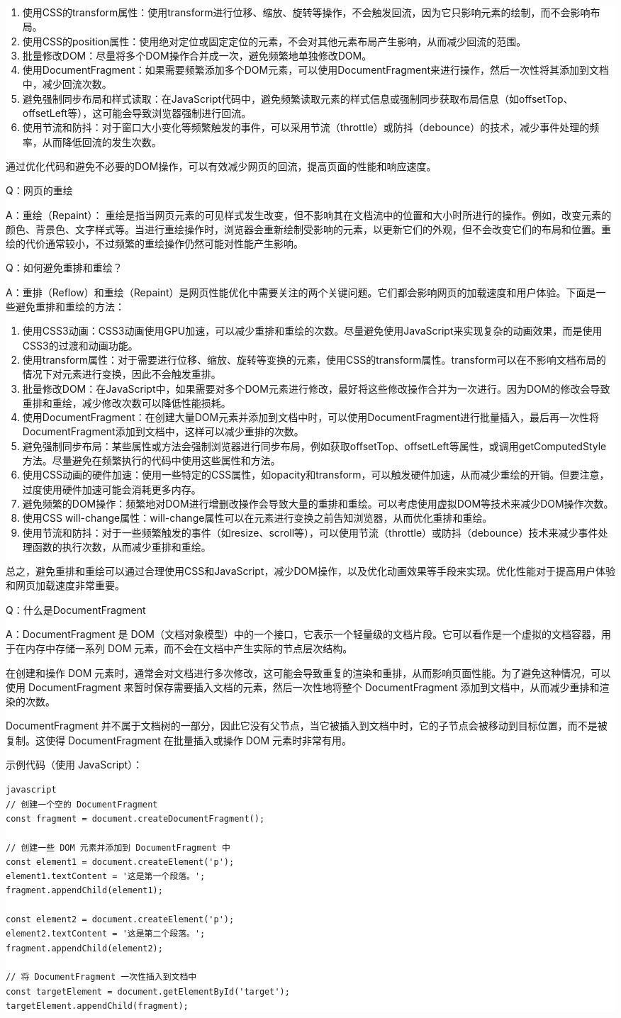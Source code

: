 1. 使用CSS的transform属性：使用transform进行位移、缩放、旋转等操作，不会触发回流，因为它只影响元素的绘制，而不会影响布局。
2. 使用CSS的position属性：使用绝对定位或固定定位的元素，不会对其他元素布局产生影响，从而减少回流的范围。
3. 批量修改DOM：尽量将多个DOM操作合并成一次，避免频繁地单独修改DOM。
4. 使用DocumentFragment：如果需要频繁添加多个DOM元素，可以使用DocumentFragment来进行操作，然后一次性将其添加到文档中，减少回流次数。
5. 避免强制同步布局和样式读取：在JavaScript代码中，避免频繁读取元素的样式信息或强制同步获取布局信息（如offsetTop、offsetLeft等），这可能会导致浏览器强制进行回流。
6. 使用节流和防抖：对于窗口大小变化等频繁触发的事件，可以采用节流（throttle）或防抖（debounce）的技术，减少事件处理的频率，从而降低回流的发生次数。

通过优化代码和避免不必要的DOM操作，可以有效减少网页的回流，提高页面的性能和响应速度。



Q：网页的重绘

A：重绘（Repaint）： 重绘是指当网页元素的可见样式发生改变，但不影响其在文档流中的位置和大小时所进行的操作。例如，改变元素的颜色、背景色、文字样式等。当进行重绘操作时，浏览器会重新绘制受影响的元素，以更新它们的外观，但不会改变它们的布局和位置。重绘的代价通常较小，不过频繁的重绘操作仍然可能对性能产生影响。



Q：如何避免重排和重绘？

A：重排（Reflow）和重绘（Repaint）是网页性能优化中需要关注的两个关键问题。它们都会影响网页的加载速度和用户体验。下面是一些避免重排和重绘的方法：

1. 使用CSS3动画：CSS3动画使用GPU加速，可以减少重排和重绘的次数。尽量避免使用JavaScript来实现复杂的动画效果，而是使用CSS3的过渡和动画功能。
2. 使用transform属性：对于需要进行位移、缩放、旋转等变换的元素，使用CSS的transform属性。transform可以在不影响文档布局的情况下对元素进行变换，因此不会触发重排。
3. 批量修改DOM：在JavaScript中，如果需要对多个DOM元素进行修改，最好将这些修改操作合并为一次进行。因为DOM的修改会导致重排和重绘，减少修改次数可以降低性能损耗。
4. 使用DocumentFragment：在创建大量DOM元素并添加到文档中时，可以使用DocumentFragment进行批量插入，最后再一次性将DocumentFragment添加到文档中，这样可以减少重排的次数。
5. 避免强制同步布局：某些属性或方法会强制浏览器进行同步布局，例如获取offsetTop、offsetLeft等属性，或调用getComputedStyle方法。尽量避免在频繁执行的代码中使用这些属性和方法。
6. 使用CSS动画的硬件加速：使用一些特定的CSS属性，如opacity和transform，可以触发硬件加速，从而减少重绘的开销。但要注意，过度使用硬件加速可能会消耗更多内存。
7. 避免频繁的DOM操作：频繁地对DOM进行增删改操作会导致大量的重排和重绘。可以考虑使用虚拟DOM等技术来减少DOM操作次数。
8. 使用CSS will-change属性：will-change属性可以在元素进行变换之前告知浏览器，从而优化重排和重绘。
9. 使用节流和防抖：对于一些频繁触发的事件（如resize、scroll等），可以使用节流（throttle）或防抖（debounce）技术来减少事件处理函数的执行次数，从而减少重排和重绘。

总之，避免重排和重绘可以通过合理使用CSS和JavaScript，减少DOM操作，以及优化动画效果等手段来实现。优化性能对于提高用户体验和网页加载速度非常重要。



Q：什么是DocumentFragment

A：DocumentFragment 是 DOM（文档对象模型）中的一个接口，它表示一个轻量级的文档片段。它可以看作是一个虚拟的文档容器，用于在内存中存储一系列 DOM 元素，而不会在文档中产生实际的节点层次结构。

在创建和操作 DOM 元素时，通常会对文档进行多次修改，这可能会导致重复的渲染和重排，从而影响页面性能。为了避免这种情况，可以使用 DocumentFragment 来暂时保存需要插入文档的元素，然后一次性地将整个 DocumentFragment 添加到文档中，从而减少重排和渲染的次数。

DocumentFragment 并不属于文档树的一部分，因此它没有父节点，当它被插入到文档中时，它的子节点会被移动到目标位置，而不是被复制。这使得 DocumentFragment 在批量插入或操作 DOM 元素时非常有用。

示例代码（使用 JavaScript）：

```
javascript
// 创建一个空的 DocumentFragment
const fragment = document.createDocumentFragment();

// 创建一些 DOM 元素并添加到 DocumentFragment 中
const element1 = document.createElement('p');
element1.textContent = '这是第一个段落。';
fragment.appendChild(element1);

const element2 = document.createElement('p');
element2.textContent = '这是第二个段落。';
fragment.appendChild(element2);

// 将 DocumentFragment 一次性插入到文档中
const targetElement = document.getElementById('target');
targetElement.appendChild(fragment);
```

